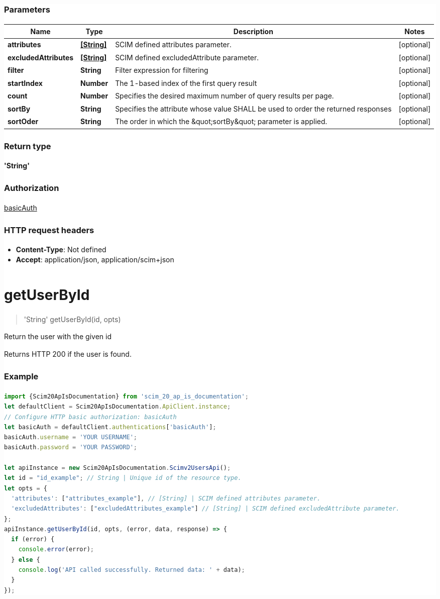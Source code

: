 ### Parameters

Name | Type | Description  | Notes
------------- | ------------- | ------------- | -------------
 **attributes** | [**[String]**](String.md)| SCIM defined attributes parameter. | [optional] 
 **excludedAttributes** | [**[String]**](String.md)| SCIM defined excludedAttribute parameter. | [optional] 
 **filter** | **String**| Filter expression for filtering | [optional] 
 **startIndex** | **Number**| The 1-based index of the first query result | [optional] 
 **count** | **Number**| Specifies the desired maximum number of query results per page. | [optional] 
 **sortBy** | **String**| Specifies the attribute whose value SHALL be used to order the returned responses | [optional] 
 **sortOder** | **String**| The order in which the \&quot;sortBy\&quot; parameter is applied. | [optional] 

### Return type

**&#x27;String&#x27;**

### Authorization

[basicAuth](../README.md#basicAuth)

### HTTP request headers

 - **Content-Type**: Not defined
 - **Accept**: application/json, application/scim+json

<a name="getUserById"></a>
# **getUserById**
> &#x27;String&#x27; getUserById(id, opts)

Return the user with the given id

Returns HTTP 200 if the user is found.

### Example
```javascript
import {Scim20ApIsDocumentation} from 'scim_20_ap_is_documentation';
let defaultClient = Scim20ApIsDocumentation.ApiClient.instance;
// Configure HTTP basic authorization: basicAuth
let basicAuth = defaultClient.authentications['basicAuth'];
basicAuth.username = 'YOUR USERNAME';
basicAuth.password = 'YOUR PASSWORD';

let apiInstance = new Scim20ApIsDocumentation.Scimv2UsersApi();
let id = "id_example"; // String | Unique id of the resource type.
let opts = { 
  'attributes': ["attributes_example"], // [String] | SCIM defined attributes parameter.
  'excludedAttributes': ["excludedAttributes_example"] // [String] | SCIM defined excludedAttribute parameter.
};
apiInstance.getUserById(id, opts, (error, data, response) => {
  if (error) {
    console.error(error);
  } else {
    console.log('API called successfully. Returned data: ' + data);
  }
});
```
